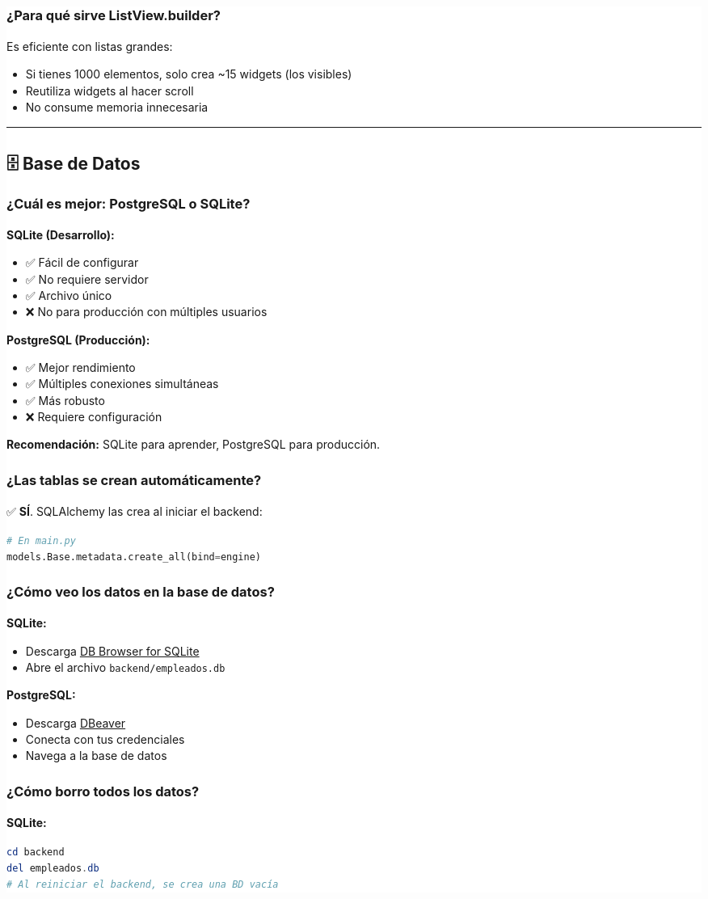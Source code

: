 ### ¿Para qué sirve ListView.builder?

Es eficiente con listas grandes:
- Si tienes 1000 elementos, solo crea ~15 widgets (los visibles)
- Reutiliza widgets al hacer scroll
- No consume memoria innecesaria

---

## 🗄️ Base de Datos

### ¿Cuál es mejor: PostgreSQL o SQLite?

**SQLite (Desarrollo):**
- ✅ Fácil de configurar
- ✅ No requiere servidor
- ✅ Archivo único
- ❌ No para producción con múltiples usuarios

**PostgreSQL (Producción):**
- ✅ Mejor rendimiento
- ✅ Múltiples conexiones simultáneas
- ✅ Más robusto
- ❌ Requiere configuración

**Recomendación:** SQLite para aprender, PostgreSQL para producción.

### ¿Las tablas se crean automáticamente?

✅ **SÍ**. SQLAlchemy las crea al iniciar el backend:

```python
# En main.py
models.Base.metadata.create_all(bind=engine)
```

### ¿Cómo veo los datos en la base de datos?

**SQLite:**
- Descarga [DB Browser for SQLite](https://sqlitebrowser.org/)
- Abre el archivo `backend/empleados.db`

**PostgreSQL:**
- Descarga [DBeaver](https://dbeaver.io/)
- Conecta con tus credenciales
- Navega a la base de datos

### ¿Cómo borro todos los datos?

**SQLite:**
```powershell
cd backend
del empleados.db
# Al reiniciar el backend, se crea una BD vacía
```
